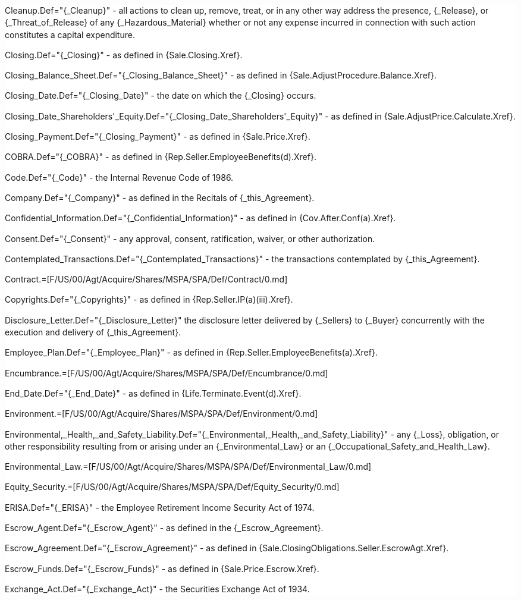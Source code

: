 Cleanup.Def="{_Cleanup}" - all actions to clean up, remove, treat, or in any other way address the presence, {_Release}, or {_Threat_of_Release} of any {_Hazardous_Material} whether or not any expense incurred in connection with such action constitutes a capital expenditure.

Closing.Def="{_Closing}" - as defined in {Sale.Closing.Xref}.

Closing_Balance_Sheet.Def="{_Closing_Balance_Sheet}" - as defined in {Sale.AdjustProcedure.Balance.Xref}.

Closing_Date.Def="{_Closing_Date}" - the date on which the {_Closing} occurs.

Closing_Date_Shareholders'_Equity.Def="{_Closing_Date_Shareholders'_Equity}" - as defined in {Sale.AdjustPrice.Calculate.Xref}.

Closing_Payment.Def="{_Closing_Payment}" - as defined in {Sale.Price.Xref}.

COBRA.Def="{_COBRA}" - as defined in {Rep.Seller.EmployeeBenefits(d).Xref}.

Code.Def="{_Code}" - the Internal Revenue Code of 1986.

Company.Def="{_Company}" - as defined in the Recitals of {_this_Agreement}.

Confidential_Information.Def="{_Confidential_Information}" - as defined in {Cov.After.Conf(a).Xref}.

Consent.Def="{_Consent}" - any approval, consent, ratification, waiver, or other authorization.

Contemplated_Transactions.Def="{_Contemplated_Transactions}" - the transactions contemplated by {_this_Agreement}.

Contract.=[F/US/00/Agt/Acquire/Shares/MSPA/SPA/Def/Contract/0.md]

Copyrights.Def="{_Copyrights}" - as defined in {Rep.Seller.IP(a)(iii).Xref}.

Disclosure_Letter.Def="{_Disclosure_Letter}" the disclosure letter delivered by {_Sellers} to {_Buyer} concurrently with the execution and delivery of {_this_Agreement}.

Employee_Plan.Def="{_Employee_Plan}" - as defined in {Rep.Seller.EmployeeBenefits(a).Xref}.

Encumbrance.=[F/US/00/Agt/Acquire/Shares/MSPA/SPA/Def/Encumbrance/0.md]

End_Date.Def="{_End_Date}" - as defined in {Life.Terminate.Event(d).Xref}.

Environment.=[F/US/00/Agt/Acquire/Shares/MSPA/SPA/Def/Environment/0.md]

Environmental,_Health,_and_Safety_Liability.Def="{_Environmental,_Health,_and_Safety_Liability}" - any {_Loss}, obligation, or other responsibility resulting from or arising under an {_Environmental_Law} or an {_Occupational_Safety_and_Health_Law}.

Environmental_Law.=[F/US/00/Agt/Acquire/Shares/MSPA/SPA/Def/Environmental_Law/0.md]

Equity_Security.=[F/US/00/Agt/Acquire/Shares/MSPA/SPA/Def/Equity_Security/0.md]

ERISA.Def="{_ERISA}" - the Employee Retirement Income Security Act of 1974.

Escrow_Agent.Def="{_Escrow_Agent}" - as defined in the {_Escrow_Agreement}.

Escrow_Agreement.Def="{_Escrow_Agreement}" - as defined in {Sale.ClosingObligations.Seller.EscrowAgt.Xref}.

Escrow_Funds.Def="{_Escrow_Funds}" - as defined in {Sale.Price.Escrow.Xref}.

Exchange_Act.Def="{_Exchange_Act}" - the Securities Exchange Act of 1934.

